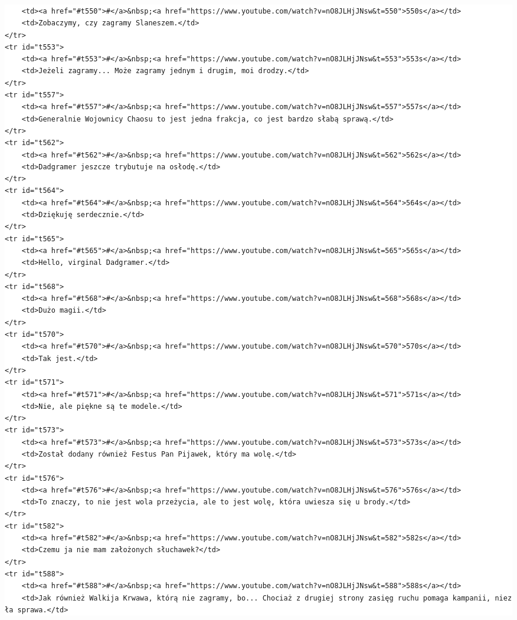         <td><a href="#t550">#</a>&nbsp;<a href="https://www.youtube.com/watch?v=nO8JLHjJNsw&t=550">550s</a></td>
        <td>Zobaczymy, czy zagramy Slaneszem.</td>
    </tr>
    <tr id="t553">
        <td><a href="#t553">#</a>&nbsp;<a href="https://www.youtube.com/watch?v=nO8JLHjJNsw&t=553">553s</a></td>
        <td>Jeżeli zagramy... Może zagramy jednym i drugim, moi drodzy.</td>
    </tr>
    <tr id="t557">
        <td><a href="#t557">#</a>&nbsp;<a href="https://www.youtube.com/watch?v=nO8JLHjJNsw&t=557">557s</a></td>
        <td>Generalnie Wojownicy Chaosu to jest jedna frakcja, co jest bardzo słabą sprawą.</td>
    </tr>
    <tr id="t562">
        <td><a href="#t562">#</a>&nbsp;<a href="https://www.youtube.com/watch?v=nO8JLHjJNsw&t=562">562s</a></td>
        <td>Dadgramer jeszcze trybutuje na osłodę.</td>
    </tr>
    <tr id="t564">
        <td><a href="#t564">#</a>&nbsp;<a href="https://www.youtube.com/watch?v=nO8JLHjJNsw&t=564">564s</a></td>
        <td>Dziękuję serdecznie.</td>
    </tr>
    <tr id="t565">
        <td><a href="#t565">#</a>&nbsp;<a href="https://www.youtube.com/watch?v=nO8JLHjJNsw&t=565">565s</a></td>
        <td>Hello, virginal Dadgramer.</td>
    </tr>
    <tr id="t568">
        <td><a href="#t568">#</a>&nbsp;<a href="https://www.youtube.com/watch?v=nO8JLHjJNsw&t=568">568s</a></td>
        <td>Dużo magii.</td>
    </tr>
    <tr id="t570">
        <td><a href="#t570">#</a>&nbsp;<a href="https://www.youtube.com/watch?v=nO8JLHjJNsw&t=570">570s</a></td>
        <td>Tak jest.</td>
    </tr>
    <tr id="t571">
        <td><a href="#t571">#</a>&nbsp;<a href="https://www.youtube.com/watch?v=nO8JLHjJNsw&t=571">571s</a></td>
        <td>Nie, ale piękne są te modele.</td>
    </tr>
    <tr id="t573">
        <td><a href="#t573">#</a>&nbsp;<a href="https://www.youtube.com/watch?v=nO8JLHjJNsw&t=573">573s</a></td>
        <td>Został dodany również Festus Pan Pijawek, który ma wolę.</td>
    </tr>
    <tr id="t576">
        <td><a href="#t576">#</a>&nbsp;<a href="https://www.youtube.com/watch?v=nO8JLHjJNsw&t=576">576s</a></td>
        <td>To znaczy, to nie jest wola przeżycia, ale to jest wolę, która uwiesza się u brody.</td>
    </tr>
    <tr id="t582">
        <td><a href="#t582">#</a>&nbsp;<a href="https://www.youtube.com/watch?v=nO8JLHjJNsw&t=582">582s</a></td>
        <td>Czemu ja nie mam założonych słuchawek?</td>
    </tr>
    <tr id="t588">
        <td><a href="#t588">#</a>&nbsp;<a href="https://www.youtube.com/watch?v=nO8JLHjJNsw&t=588">588s</a></td>
        <td>Jak również Walkija Krwawa, którą nie zagramy, bo... Chociaż z drugiej strony zasięg ruchu pomaga kampanii, niezła sprawa.</td>